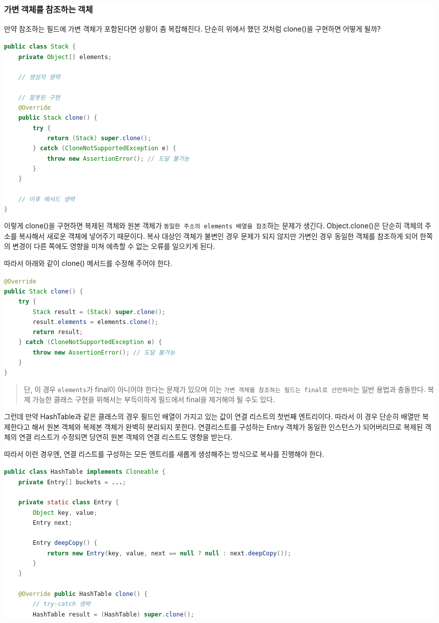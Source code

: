 ### 가변 객체를 참조하는 객체

만약 참조하는 필드에 가변 객체가 포함된다면 상황이 좀 복잡해진다. 단순히 위에서 했던 것처럼 clone()을 구현하면 어떻게 될까?

```java
public class Stack {
	private Object[] elements;
    
    // 생성자 생략

	// 잘못된 구현
    @Override
    public Stack clone() {
        try {
            return (Stack) super.clone();
        } catch (CloneNotSupportedException e) {
			throw new AssertionError(); // 도달 불가능
        }
    }
    
    // 이후 메서드 생략
}
```

이렇게 clone()을 구현하면 복제된 객체와 원본 객체가 `동일한 주소의 elements 배열을 참조`하는 문제가 생긴다. Object.clone()은 단순히 객체의 주소를 복사해서 새로운 객체에 넣어주기 때문이다. 복사 대상인 객체가 불변인 경우 문제가 되지 않지만 가변인 경우 동일한 객체를 참조하게 되어 한쪽의 변경이 다른 쪽에도 영향을 미쳐 에측할 수 없는 오류를 일으키게 된다.

따라서 아래와 같이 clone() 메서드를 수정해 주어야 한다.

```java
@Override
public Stack clone() {
    try {
        Stack result = (Stack) super.clone();
        result.elements = elements.clone();
        return result;
    } catch (CloneNotSupportedException e) {
		throw new AssertionError(); // 도달 불가능
    }
}
```

>   단, 이 경우 `elements`가 final이 아니어야 한다는 문제가 있으며 이는 `가변 객체를 참조하는 필드는 final로 선언하라`는 일반 용법과 충돌한다. 복제 가능한 클래스 구현을 위해서는 부득이하게 필드에서 final을 제거해야 될 수도 있다.

그런데 만약 HashTable과 같은 클래스의 경우 필드인 배열이 가지고 있는 값이 연결 리스트의 첫번째 엔트리이다. 따라서 이 경우 단순히 배열만 복제한다고 해서 원본 객체와 복제본 객체가 완벽히 분리되지 못한다. 연결리스트를 구성하는 Entry 객체가 동일한 인스턴스가 되어버리므로 복제된 객체의 연결 리스트가 수정되면 당연히 원본 객체의 연결 리스트도 영향을 받는다.

따라서 이런 경우엔, 연결 리스트를 구성하는 모든 엔트리를 새롭게 생성해주는 방식으로 복사를 진행해야 한다.

```java
public class HashTable implements Cloneable {
    private Entry[] buckets = ...;
    
    private static class Entry {
        Object key, value;
        Entry next;
        
		Entry deepCopy() {
            return new Entry(key, value, next == null ? null : next.deepCopy());
        }
    }
    
    @Override public HashTable clone() {
        // try-catch 생략
        HashTable result = (HashTable) super.clone();
```
